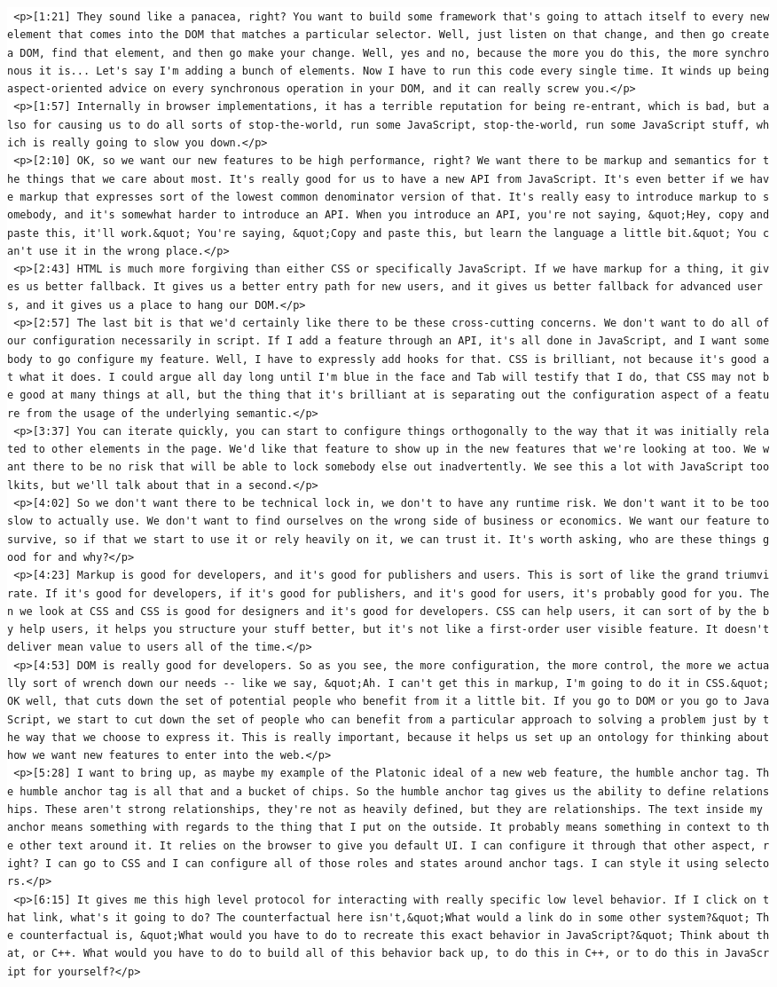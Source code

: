      <p>[1:21] They sound like a panacea, right? You want to build some framework that's going to attach itself to every new element that comes into the DOM that matches a particular selector. Well, just listen on that change, and then go create a DOM, find that element, and then go make your change. Well, yes and no, because the more you do this, the more synchronous it is... Let's say I'm adding a bunch of elements. Now I have to run this code every single time. It winds up being aspect-oriented advice on every synchronous operation in your DOM, and it can really screw you.</p>
     <p>[1:57] Internally in browser implementations, it has a terrible reputation for being re-entrant, which is bad, but also for causing us to do all sorts of stop-the-world, run some JavaScript, stop-the-world, run some JavaScript stuff, which is really going to slow you down.</p>
     <p>[2:10] OK, so we want our new features to be high performance, right? We want there to be markup and semantics for the things that we care about most. It's really good for us to have a new API from JavaScript. It's even better if we have markup that expresses sort of the lowest common denominator version of that. It's really easy to introduce markup to somebody, and it's somewhat harder to introduce an API. When you introduce an API, you're not saying, &quot;Hey, copy and paste this, it'll work.&quot; You're saying, &quot;Copy and paste this, but learn the language a little bit.&quot; You can't use it in the wrong place.</p>
     <p>[2:43] HTML is much more forgiving than either CSS or specifically JavaScript. If we have markup for a thing, it gives us better fallback. It gives us a better entry path for new users, and it gives us better fallback for advanced users, and it gives us a place to hang our DOM.</p>
     <p>[2:57] The last bit is that we'd certainly like there to be these cross-cutting concerns. We don't want to do all of our configuration necessarily in script. If I add a feature through an API, it's all done in JavaScript, and I want somebody to go configure my feature. Well, I have to expressly add hooks for that. CSS is brilliant, not because it's good at what it does. I could argue all day long until I'm blue in the face and Tab will testify that I do, that CSS may not be good at many things at all, but the thing that it's brilliant at is separating out the configuration aspect of a feature from the usage of the underlying semantic.</p>
     <p>[3:37] You can iterate quickly, you can start to configure things orthogonally to the way that it was initially related to other elements in the page. We'd like that feature to show up in the new features that we're looking at too. We want there to be no risk that will be able to lock somebody else out inadvertently. We see this a lot with JavaScript toolkits, but we'll talk about that in a second.</p>
     <p>[4:02] So we don't want there to be technical lock in, we don't to have any runtime risk. We don't want it to be too slow to actually use. We don't want to find ourselves on the wrong side of business or economics. We want our feature to survive, so if that we start to use it or rely heavily on it, we can trust it. It's worth asking, who are these things good for and why?</p>
     <p>[4:23] Markup is good for developers, and it's good for publishers and users. This is sort of like the grand triumvirate. If it's good for developers, if it's good for publishers, and it's good for users, it's probably good for you. Then we look at CSS and CSS is good for designers and it's good for developers. CSS can help users, it can sort of by the by help users, it helps you structure your stuff better, but it's not like a first-order user visible feature. It doesn't deliver mean value to users all of the time.</p>
     <p>[4:53] DOM is really good for developers. So as you see, the more configuration, the more control, the more we actually sort of wrench down our needs -- like we say, &quot;Ah. I can't get this in markup, I'm going to do it in CSS.&quot; OK well, that cuts down the set of potential people who benefit from it a little bit. If you go to DOM or you go to JavaScript, we start to cut down the set of people who can benefit from a particular approach to solving a problem just by the way that we choose to express it. This is really important, because it helps us set up an ontology for thinking about how we want new features to enter into the web.</p>
     <p>[5:28] I want to bring up, as maybe my example of the Platonic ideal of a new web feature, the humble anchor tag. The humble anchor tag is all that and a bucket of chips. So the humble anchor tag gives us the ability to define relationships. These aren't strong relationships, they're not as heavily defined, but they are relationships. The text inside my anchor means something with regards to the thing that I put on the outside. It probably means something in context to the other text around it. It relies on the browser to give you default UI. I can configure it through that other aspect, right? I can go to CSS and I can configure all of those roles and states around anchor tags. I can style it using selectors.</p>
     <p>[6:15] It gives me this high level protocol for interacting with really specific low level behavior. If I click on that link, what's it going to do? The counterfactual here isn't,&quot;What would a link do in some other system?&quot; The counterfactual is, &quot;What would you have to do to recreate this exact behavior in JavaScript?&quot; Think about that, or C++. What would you have to do to build all of this behavior back up, to do this in C++, or to do this in JavaScript for yourself?</p>
